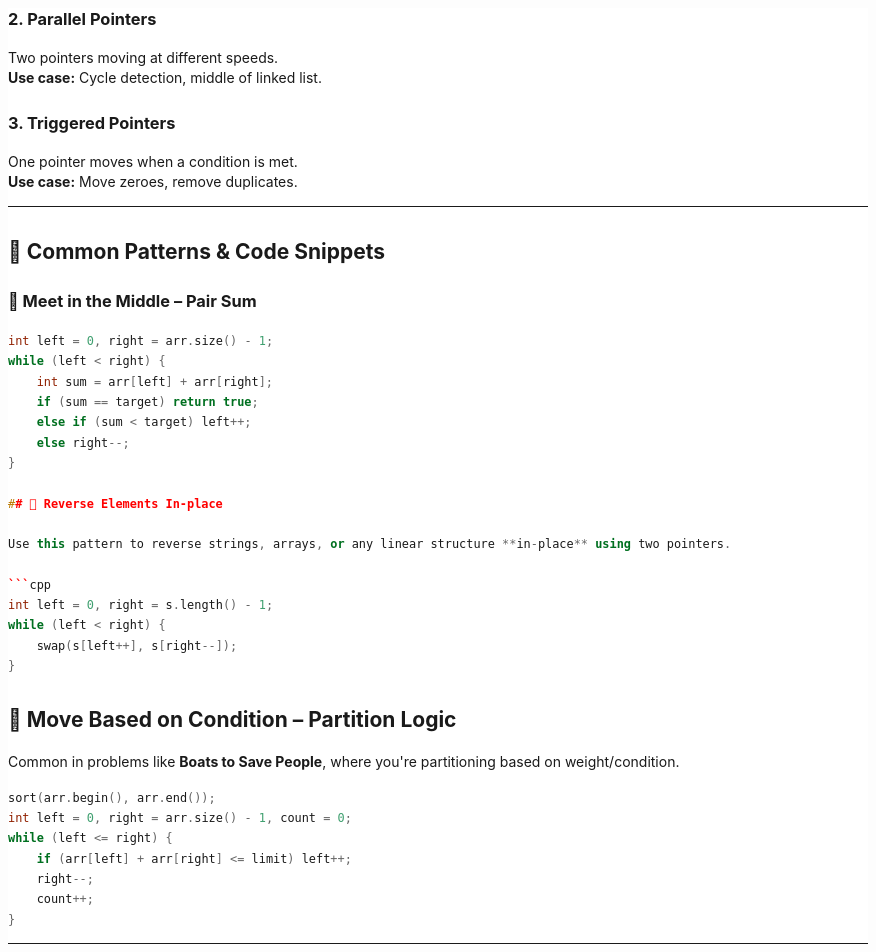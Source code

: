 ### 2. **Parallel Pointers**  
Two pointers moving at different speeds.  
**Use case:** Cycle detection, middle of linked list.

### 3. **Triggered Pointers**  
One pointer moves when a condition is met.  
**Use case:** Move zeroes, remove duplicates.

---

## 🔧 Common Patterns & Code Snippets

### 🔁 Meet in the Middle – Pair Sum

```cpp
int left = 0, right = arr.size() - 1;
while (left < right) {
    int sum = arr[left] + arr[right];
    if (sum == target) return true;
    else if (sum < target) left++;
    else right--;
}

## 🔄 Reverse Elements In-place

Use this pattern to reverse strings, arrays, or any linear structure **in-place** using two pointers.

```cpp
int left = 0, right = s.length() - 1;
while (left < right) {
    swap(s[left++], s[right--]);
}

```
## 🚢 Move Based on Condition – Partition Logic

Common in problems like **Boats to Save People**, where you're partitioning based on weight/condition.

```cpp
sort(arr.begin(), arr.end());
int left = 0, right = arr.size() - 1, count = 0;
while (left <= right) {
    if (arr[left] + arr[right] <= limit) left++;
    right--;
    count++;
}
```

---
